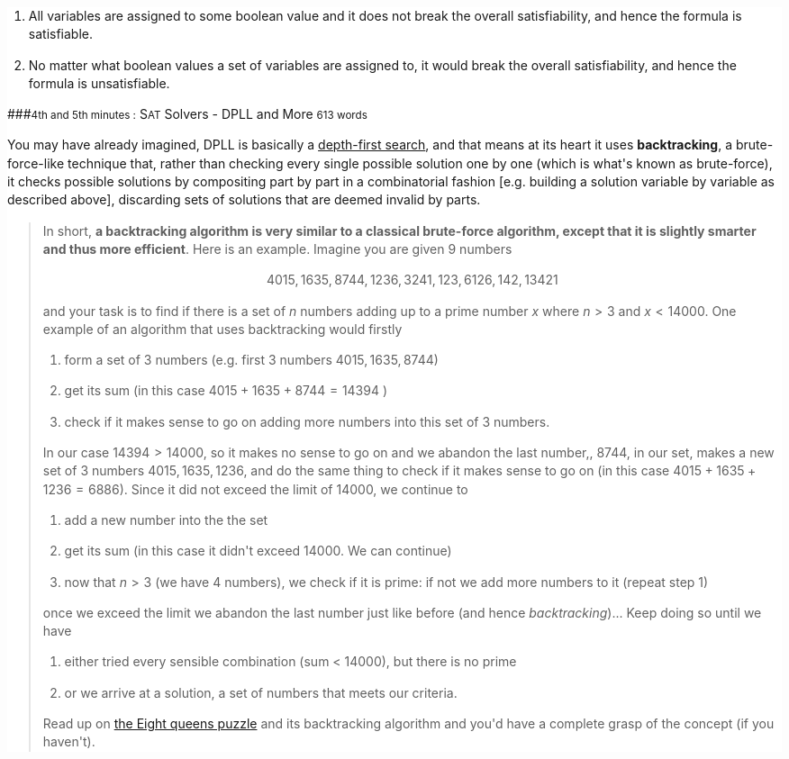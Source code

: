 1. All variables are assigned to some boolean value and it does not break the overall satisfiability, and hence the formula is satisfiable.

2. No matter what boolean values a set of variables are assigned to, it would break the overall satisfiability, and hence the formula is unsatisfiable.

###<small>4th and 5th minutes :</small> S<small>AT</small> Solvers - DPLL and More <small class="wordCount">613&nbsp;words</small>

You may have already imagined, DPLL is basically a [depth-first search](https://www.youtube.com/watch?v=bkROCj-BTWE), and that means at its heart it uses **backtracking**, a brute-force-like technique that, rather than checking every single possible solution one by one (which is what's known as brute-force), it checks possible solutions by compositing part by part in a combinatorial fashion [e.g. building a solution variable by variable as described above], discarding sets of solutions that are deemed invalid by parts.

> In short, **a backtracking algorithm is very similar to a classical brute-force algorithm, except that it is slightly smarter and thus more efficient**. Here is an example. Imagine you are given 9 numbers
>
>$$4015,1635,8744,1236,3241,123,6126,142,13421$$
>
>and your task is to find if there is a set of $n$ numbers adding up to a prime number $x$ where $n > 3$ and $x < 14000$. One example of an algorithm that uses backtracking would firstly
>
> 1. form a set of 3 numbers (e.g. first 3 numbers $4015,1635,8744$)
>
> 2. get its sum (in this case $4015+1635+8744=14394$ )
>
> 3. check if it makes sense to go on adding more numbers into this set of 3 numbers.
>
>In our case $14394>14000$, so it makes no sense to go on and we abandon the last number,, 8744, in our set, makes a new set of 3 numbers $4015,1635,1236$, and do the same thing to check if it makes sense to go on (in this case $4015+1635+1236=6886$). Since it did not exceed the limit of 14000, we continue to
>
> 1. add a new number into the the set
>
> 2. get its sum (in this case it didn't exceed 14000. We can continue)
>
> 3. now that $n>3$ (we have 4 numbers), we check if it is prime: if not we add more numbers to it (repeat step 1)
>
> once we exceed the limit we abandon the last number just like before (and hence *backtracking*)... Keep doing so until we have
>
>1. either tried every sensible combination (sum < 14000), but there is no prime
>
>2. or we arrive at a solution, a set of numbers that meets our criteria.
>
> Read up on [the Eight queens puzzle](https://en.wikipedia.org/wiki/Eight_queens_puzzle) and its backtracking algorithm and you'd have a complete grasp of the concept (if you haven't).
